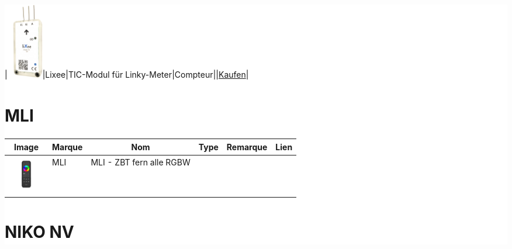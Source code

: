 |<img src="../../de_DE/zigbee/images/LiXee.ZLinky_TIC.png" width="60" />|Lixee|TIC-Modul für Linky-Meter|Compteur||[Kaufen](https://www.domadoo.fr/fr/box-domotique/5914-lixee-module-tic-vers-zigbee-30-pour-compteur-linky-3770014375148.html?domid=4&id_campaign=9)|

# MLI

|Image|Marque|Nom|Type|Remarque|Lien|
|---|---|---|---|---|---|
|<img src="../../de_DE/zigbee/images/MLI.ZBT-Remote-ALL-RGBW.png" width="60" />|MLI|MLI - ZBT fern alle RGBW||||

# NIKO NV
